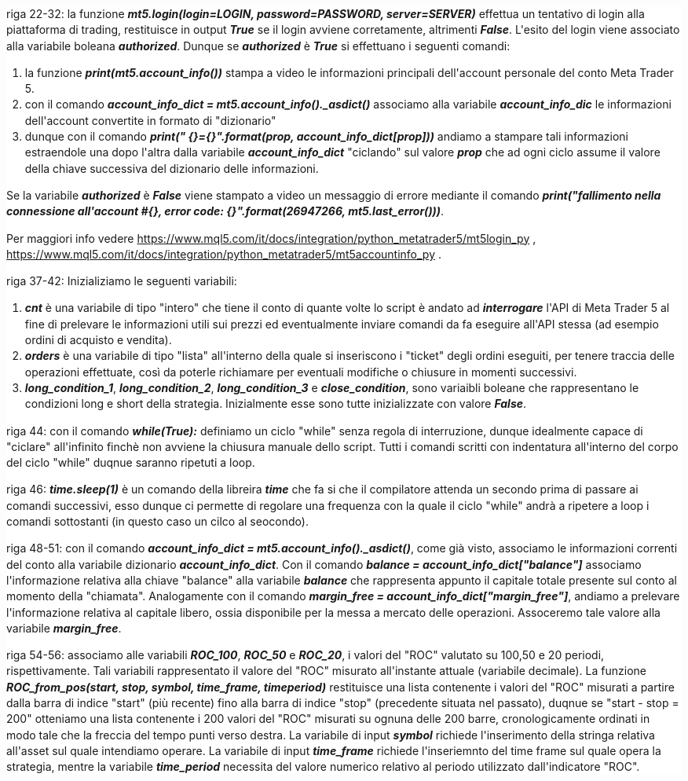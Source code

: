 riga 22-32: la funzione ***mt5.login(login=LOGIN, password=PASSWORD, server=SERVER)*** effettua un tentativo di login alla piattaforma di trading, restituisce in output ***True***  se il login avviene corretamente, altrimenti ***False***. L'esito del login viene associato alla variabile boleana ***authorized***.
Dunque se ***authorized*** è ***True*** si effettuano i seguenti comandi:
1) la funzione ***print(mt5.account_info())*** stampa a video le informazioni principali dell'account personale del conto Meta Trader 5.
2) con il comando ***account_info_dict = mt5.account_info()._asdict()*** associamo alla variabile ***account_info_dic*** le informazioni dell'account convertite in formato di "dizionario"
3) dunque con il comando ***print("  {}={}".format(prop, account_info_dict[prop]))*** andiamo a stampare tali informazioni estraendole una dopo l'altra dalla variabile ***account_info_dict*** "ciclando" sul valore ***prop*** che ad ogni ciclo assume il valore della chiave successiva del dizionario delle informazioni.

Se la variabile ***authorized*** è ***False*** viene stampato a video un messaggio di errore mediante il comando ***print("fallimento nella connessione all'account #{}, error code: {}".format(26947266, mt5.last_error()))***.

Per maggiori info vedere https://www.mql5.com/it/docs/integration/python_metatrader5/mt5login_py , https://www.mql5.com/it/docs/integration/python_metatrader5/mt5accountinfo_py .

riga 37-42: Inizializiamo le seguenti variabili:
1) ***cnt*** è una variabile di tipo "intero" che tiene il conto di quante volte lo script è andato ad ***interrogare*** l'API di Meta Trader 5 al fine di prelevare le informazioni utili sui prezzi ed eventualmente inviare comandi da fa eseguire all'API stessa (ad esempio ordini di acquisto e vendita). 
2) ***orders*** è una variabile di tipo "lista" all'interno della quale si inseriscono i "ticket" degli ordini eseguiti, per tenere traccia delle operazioni effettuate, così da poterle richiamare per eventuali modifiche o chiusure in momenti successivi.
3) ***long_condition_1***, ***long_condition_2***, ***long_condition_3*** e ***close_condition***, sono variaibli boleane che rappresentano le condizioni long e short della strategia. Inizialmente esse sono tutte inizializzate con valore ***False***.

riga 44: con il comando ***while(True):*** definiamo un ciclo "while" senza regola di interruzione, dunque idealmente capace di "ciclare" all'infinito finchè non avviene la chiusura manuale dello script. Tutti i comandi scritti con indentatura all'interno del corpo del ciclo "while" duqnue saranno ripetuti a loop.

riga 46: ***time.sleep(1)*** è un comando della libreira ***time*** che fa si che il compilatore attenda un secondo prima di passare ai comandi successivi, esso dunque ci permette di regolare una frequenza con la quale il ciclo "while" andrà a ripetere a loop i comandi sottostanti (in questo caso un cilco al seocondo).

riga 48-51: con il comando ***account_info_dict = mt5.account_info()._asdict()***, come già visto, associamo le informazioni correnti del conto alla variabile dizionario ***account_info_dict***. Con il comando ***balance = account_info_dict["balance"]*** associamo l'informazione relativa alla chiave "balance" alla variabile ***balance***
che rappresenta appunto il capitale totale presente sul conto al momento della "chiamata". Analogamente con il comando ***margin_free = account_info_dict["margin_free"]***, andiamo a prelevare l'informazione relativa al capitale libero, ossia disponibile per la messa a mercato delle operazioni. Assoceremo tale valore alla variabile ***margin_free***.

riga 54-56: associamo alle variabili ***ROC_100***, ***ROC_50*** e ***ROC_20***, i valori del "ROC" valutato su 100,50 e 20 periodi, rispettivamente.
Tali variabili rappresentato il valore del "ROC" misurato all'instante attuale (variabile decimale). 
La funzione ***ROC_from_pos(start, stop, symbol, time_frame, timeperiod)*** restituisce una lista contenente i valori del "ROC" misurati a partire dalla barra di indice "start" (più recente) fino alla barra di indice "stop" (precedente situata nel passato), duqnue se "start - stop = 200" otteniamo una lista contenente i 200 valori del "ROC" 
misurati su ognuna delle 200 barre, cronologicamente ordinati in modo tale che la freccia del tempo punti verso destra.
La variabile di input ***symbol*** richiede l'inserimento della stringa relativa all'asset sul quale intendiamo operare.
La variabile di input ***time_frame*** richiede l'inseriemnto del time frame sul quale opera la strategia, mentre la variabile ***time_period*** necessita del valore numerico relativo al periodo utilizzato dall'indicatore "ROC".